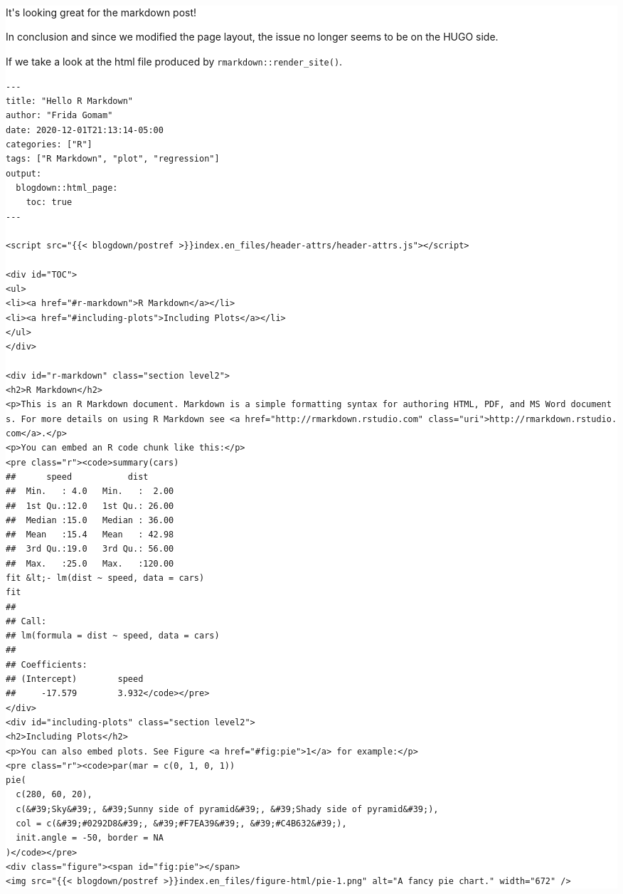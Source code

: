 It's looking great for the markdown post!

In conclusion and since we modified the page layout, the issue no longer seems to be on the HUGO side.

If we take a look at the html file produced by `rmarkdown::render_site()`.


```
---
title: "Hello R Markdown"
author: "Frida Gomam"
date: 2020-12-01T21:13:14-05:00
categories: ["R"]
tags: ["R Markdown", "plot", "regression"]
output:
  blogdown::html_page:
    toc: true
---

<script src="{{< blogdown/postref >}}index.en_files/header-attrs/header-attrs.js"></script>

<div id="TOC">
<ul>
<li><a href="#r-markdown">R Markdown</a></li>
<li><a href="#including-plots">Including Plots</a></li>
</ul>
</div>

<div id="r-markdown" class="section level2">
<h2>R Markdown</h2>
<p>This is an R Markdown document. Markdown is a simple formatting syntax for authoring HTML, PDF, and MS Word documents. For more details on using R Markdown see <a href="http://rmarkdown.rstudio.com" class="uri">http://rmarkdown.rstudio.com</a>.</p>
<p>You can embed an R code chunk like this:</p>
<pre class="r"><code>summary(cars)
##      speed           dist       
##  Min.   : 4.0   Min.   :  2.00  
##  1st Qu.:12.0   1st Qu.: 26.00  
##  Median :15.0   Median : 36.00  
##  Mean   :15.4   Mean   : 42.98  
##  3rd Qu.:19.0   3rd Qu.: 56.00  
##  Max.   :25.0   Max.   :120.00
fit &lt;- lm(dist ~ speed, data = cars)
fit
## 
## Call:
## lm(formula = dist ~ speed, data = cars)
## 
## Coefficients:
## (Intercept)        speed  
##     -17.579        3.932</code></pre>
</div>
<div id="including-plots" class="section level2">
<h2>Including Plots</h2>
<p>You can also embed plots. See Figure <a href="#fig:pie">1</a> for example:</p>
<pre class="r"><code>par(mar = c(0, 1, 0, 1))
pie(
  c(280, 60, 20),
  c(&#39;Sky&#39;, &#39;Sunny side of pyramid&#39;, &#39;Shady side of pyramid&#39;),
  col = c(&#39;#0292D8&#39;, &#39;#F7EA39&#39;, &#39;#C4B632&#39;),
  init.angle = -50, border = NA
)</code></pre>
<div class="figure"><span id="fig:pie"></span>
<img src="{{< blogdown/postref >}}index.en_files/figure-html/pie-1.png" alt="A fancy pie chart." width="672" />
```